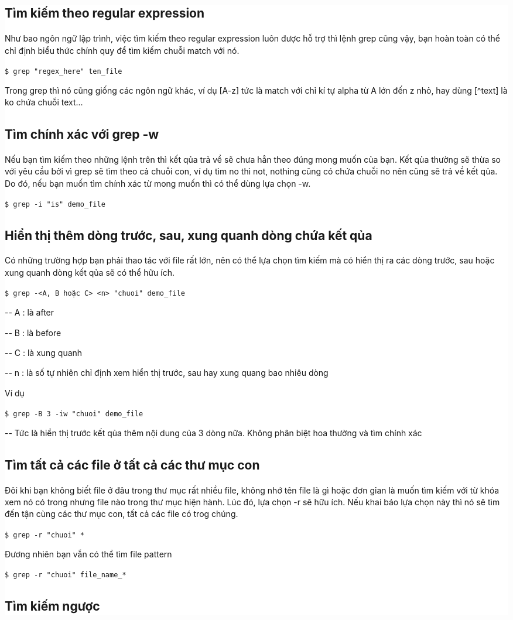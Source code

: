 ##  Tìm kiếm theo regular expression

Như bao ngôn ngữ lập trình, việc tìm kiếm theo regular expression luôn được hỗ trợ thì lệnh grep cũng vậy, bạn hoàn toàn có thể chỉ định biểu thức chính quy để tìm kiếm chuỗi match với nó.
```
$ grep "regex_here" ten_file
```
Trong grep thì nó cũng giống các ngôn ngữ khác, ví dụ [A-z] tức là match với chỉ kí tự alpha từ A lớn đến z nhỏ, hay dùng [^text] là ko chứa chuỗi text...

##  Tìm chính xác với grep -w

Nếu bạn tìm kiếm theo những lệnh trên thì kết qủa trả về sẽ chưa hẳn theo đúng mong muốn của bạn. Kết qủa thường sẽ thừa so với yêu cầu bởi vì grep sẽ tìm theo cả chuỗi con, ví dụ tìm no thì not, nothing cũng có chứa chuỗi no nên cũng sẽ trả về kết qủa. Do đó, nếu bạn muốn tìm chính xác từ mong muốn thì có thể dùng lựa chọn -w.
```
$ grep -i "is" demo_file
```
## Hiển thị thêm dòng trước, sau, xung quanh dòng chứa kết qủa

Có những trường hợp bạn phải thao tác với file rất lớn, nên có thể lựa chọn tìm kiếm mà có hiển thị ra các dòng trước, sau hoặc xung quanh dòng kết qủa sẽ có thể hữu ích.
```
$ grep -<A, B hoặc C> <n> "chuoi" demo_file
```
-- A : là after

-- B : là before

-- C : là xung quanh

-- n : là số tự nhiên chỉ định xem hiển thị trước, sau hay xung quang bao nhiêu dòng

Ví dụ
```
$ grep -B 3 -iw "chuoi" demo_file
```
-- Tức là hiển thị trước kết qủa thêm nội dung của 3 dòng nữa. Không phân biệt hoa thường và tìm chính xác

## Tìm tất cả các file ở tất cả các thư mục con

Đôi khi bạn không biết file ở đâu trong thư mục rất nhiều file, không nhớ tên file là gì hoặc đơn gỉan là muốn tìm kiếm với từ khóa xem nó có trong nhưng file nào trong thư mục hiện hành. Lúc đó, lựa chọn -r sẽ hữu ích. Nếu khai báo lựa chọn này thì nó sẽ tìm đến tận cùng các thư mục con, tất cả các file có trog chúng.
```
$ grep -r "chuoi" *
```
Đương nhiên bạn vẫn có thể tìm file pattern
```
$ grep -r "chuoi" file_name_*
```
## Tìm kiếm ngược
